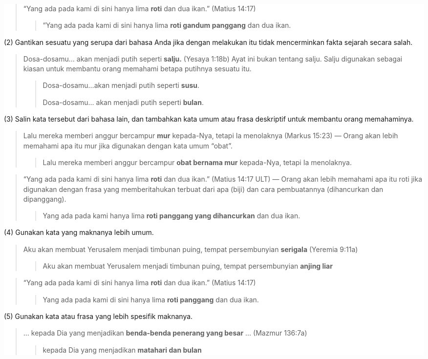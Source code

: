 > “Yang ada pada kami di sini hanya lima **roti** dan dua ikan.” (Matius 14:17\)
> 
> 
> > “Yang ada pada kami di sini hanya lima **roti gandum panggang** dan dua ikan.

(2\) Gantikan sesuatu yang serupa dari bahasa Anda jika dengan melakukan itu tidak mencerminkan fakta sejarah secara salah.

> Dosa\-dosamu… akan menjadi putih seperti **salju.** (Yesaya 1:18b) Ayat ini bukan tentang salju. Salju digunakan sebagai kiasan untuk membantu orang memahami betapa putihnya sesuatu itu.
> 
> 
> > Dosa\-dosamu…akan menjadi putih seperti **susu**.
> > 
> > Dosa\-dosamu… akan menjadi putih seperti **bulan**.

(3\) Salin kata tersebut dari bahasa lain, dan tambahkan kata umum atau frasa deskriptif untuk membantu orang memahaminya.

> Lalu mereka memberi anggur bercampur **mur** kepada\-Nya, tetapi Ia menolaknya (Markus 15:23\) — Orang akan lebih memahami apa itu mur jika digunakan dengan kata umum “obat”.
> 
> 
> > Lalu mereka memberi anggur bercampur **obat bernama mur** kepada\-Nya, tetapi Ia menolaknya.

> “Yang ada pada kami di sini hanya lima **roti** dan dua ikan.” (Matius 14:17 ULT) — Orang akan lebih memahami apa itu roti jika digunakan dengan frasa yang memberitahukan terbuat dari apa (biji) dan cara pembuatannya (dihancurkan dan dipanggang).
> 
> 
> > Yang ada pada kami hanya lima **roti panggang yang dihancurkan** dan dua ikan.

(4\) Gunakan kata yang maknanya lebih umum.

> Aku akan membuat Yerusalem menjadi timbunan puing, tempat persembunyian **serigala** (Yeremia 9:11a)
> 
> 
> > Aku akan membuat Yerusalem menjadi timbunan puing, tempat persembunyian **anjing liar**

> “Yang ada pada kami di sini hanya lima **roti** dan dua ikan.” (Matius 14:17\)
> 
> 
> > Yang ada pada kami di sini hanya lima **roti panggang** dan dua ikan.

(5\) Gunakan kata atau frasa yang lebih spesifik maknanya.

> … kepada Dia yang menjadikan **benda\-benda penerang yang besar** … (Mazmur 136:7a)
> 
> 
> > kepada Dia yang menjadikan **matahari dan bulan**
